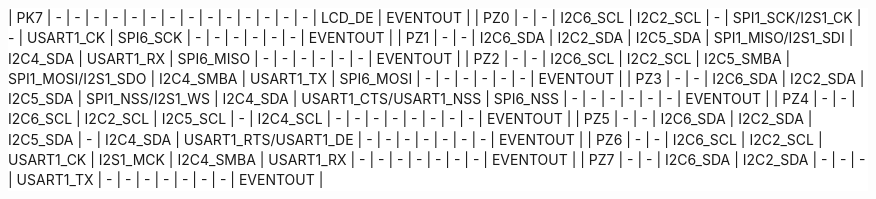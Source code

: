 | PK7  | -         | -                 | -         | -             | -             | -                  | -                  | -                     | -                     | -               | -                     | -                                                                    | -                | -           | LCD_DE    | EVENTOUT |
| PZ0  | -         | -                 | I2C6_SCL  | I2C2_SCL      | -             | SPI1_SCK/I2S1_CK   | -                  | USART1_CK             | SPI6_SCK              | -               | -                     | -                                                                    | -                | -           | -         | EVENTOUT |
| PZ1  | -         | -                 | I2C6_SDA  | I2C2_SDA      | I2C5_SDA      | SPI1_MISO/I2S1_SDI | I2C4_SDA           | USART1_RX             | SPI6_MISO             | -               | -                     | -                                                                    | -                | -           | -         | EVENTOUT |
| PZ2  | -         | -                 | I2C6_SCL  | I2C2_SCL      | I2C5_SMBA     | SPI1_MOSI/I2S1_SDO | I2C4_SMBA          | USART1_TX             | SPI6_MOSI             | -               | -                     | -                                                                    | -                | -           | -         | EVENTOUT |
| PZ3  | -         | -                 | I2C6_SDA  | I2C2_SDA      | I2C5_SDA      | SPI1_NSS/I2S1_WS   | I2C4_SDA           | USART1_CTS/USART1_NSS | SPI6_NSS              | -               | -                     | -                                                                    | -                | -           | -         | EVENTOUT |
| PZ4  | -         | -                 | I2C6_SCL  | I2C2_SCL      | I2C5_SCL      | -                  | I2C4_SCL           | -                     | -                     | -               | -                     | -                                                                    | -                | -           | -         | EVENTOUT |
| PZ5  | -         | -                 | I2C6_SDA  | I2C2_SDA      | I2C5_SDA      | -                  | I2C4_SDA           | USART1_RTS/USART1_DE  | -                     | -               | -                     | -                                                                    | -                | -           | -         | EVENTOUT |
| PZ6  | -         | -                 | I2C6_SCL  | I2C2_SCL      | USART1_CK     | I2S1_MCK           | I2C4_SMBA          | USART1_RX             | -                     | -               | -                     | -                                                                    | -                | -           | -         | EVENTOUT |
| PZ7  | -         | -                 | I2C6_SDA  | I2C2_SDA      | -             | -                  | -                  | USART1_TX             | -                     | -               | -                     | -                                                                    | -                | -           | -         | EVENTOUT |